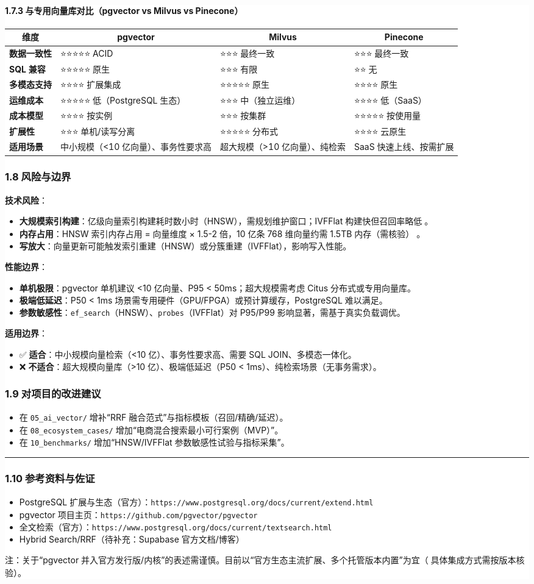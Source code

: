 #### 1.7.3 与专用向量库对比（pgvector vs Milvus vs Pinecone）

| 维度           | pgvector                             | Milvus                         | Pinecone                |
| -------------- | ------------------------------------ | ------------------------------ | ----------------------- |
| **数据一致性** | ⭐⭐⭐⭐⭐ ACID                      | ⭐⭐⭐ 最终一致                | ⭐⭐⭐ 最终一致         |
| **SQL 兼容**   | ⭐⭐⭐⭐⭐ 原生                      | ⭐⭐⭐ 有限                    | ⭐⭐ 无                 |
| **多模态支持** | ⭐⭐⭐⭐ 扩展集成                    | ⭐⭐⭐⭐⭐ 原生                | ⭐⭐⭐⭐ 原生           |
| **运维成本**   | ⭐⭐⭐⭐⭐ 低（PostgreSQL 生态）     | ⭐⭐⭐ 中（独立运维）          | ⭐⭐⭐⭐ 低（SaaS）     |
| **成本模型**   | ⭐⭐⭐⭐ 按实例                      | ⭐⭐⭐ 按集群                  | ⭐⭐⭐⭐⭐ 按使用量     |
| **扩展性**     | ⭐⭐⭐ 单机/读写分离                 | ⭐⭐⭐⭐⭐ 分布式              | ⭐⭐⭐⭐ 云原生         |
| **适用场景**   | 中小规模（<10 亿向量）、事务性要求高 | 超大规模（>10 亿向量）、纯检索 | SaaS 快速上线、按需扩展 |

### 1.8 风险与边界

**技术风险**：

- **大规模索引构建**：亿级向量索引构建耗时数小时（HNSW），需规划维护窗口；IVFFlat 构建快但召回率略低
  。
- **内存占用**：HNSW 索引内存占用 = 向量维度 × 1.5-2 倍，10 亿条 768 维向量约需 1.5TB 内存（需核验）
  。
- **写放大**：向量更新可能触发索引重建（HNSW）或分簇重建（IVFFlat），影响写入性能。

**性能边界**：

- **单机极限**：pgvector 单机建议 <10 亿向量、P95 < 50ms；超大规模需考虑 Citus 分布式或专用向量库。
- **极端低延迟**：P50 < 1ms 场景需专用硬件（GPU/FPGA）或预计算缓存，PostgreSQL 难以满足。
- **参数敏感性**：`ef_search`（HNSW）、`probes`（IVFFlat）对 P95/P99 影响显著，需基于真实负载调优。

**适用边界**：

- ✅ **适合**：中小规模向量检索（<10 亿）、事务性要求高、需要 SQL JOIN、多模态一体化。
- ❌ **不适合**：超大规模向量库（>10 亿）、极端低延迟（P50 < 1ms）、纯检索场景（无事务需求）。

### 1.9 对项目的改进建议

- 在 `05_ai_vector/` 增补“RRF 融合范式”与指标模板（召回/精确/延迟）。
- 在 `08_ecosystem_cases/` 增加“电商混合搜索最小可行案例（MVP）”。
- 在 `10_benchmarks/` 增加“HNSW/IVFFlat 参数敏感性试验与指标采集”。

---

### 1.10 参考资料与佐证

- PostgreSQL 扩展与生态（官方）：`https://www.postgresql.org/docs/current/extend.html`
- pgvector 项目主页：`https://github.com/pgvector/pgvector`
- 全文检索（官方）：`https://www.postgresql.org/docs/current/textsearch.html`
- Hybrid Search/RRF（待补充：Supabase 官方文档/博客）

注：关于“pgvector 并入官方发行版/内核”的表述需谨慎。目前以“官方生态主流扩展、多个托管版本内置”为宜（
具体集成方式需按版本核验）。
